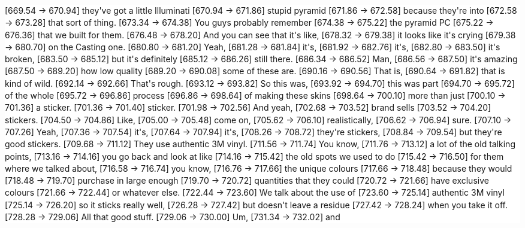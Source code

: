 [669.54 → 670.94] they've got a little Illuminati
[670.94 → 671.86] stupid pyramid
[671.86 → 672.58] because they're into
[672.58 → 673.28] that sort of thing.
[673.34 → 674.38] You guys probably remember
[674.38 → 675.22] the pyramid PC
[675.22 → 676.36] that we built for them.
[676.48 → 678.20] And you can see that it's like,
[678.32 → 679.38] it looks like it's crying
[679.38 → 680.70] on the Casting one.
[680.80 → 681.20] Yeah,
[681.28 → 681.84] it's,
[681.92 → 682.76] it's,
[682.80 → 683.50] it's broken,
[683.50 → 685.12] but it's definitely
[685.12 → 686.26] still there.
[686.34 → 686.52] Man,
[686.56 → 687.50] it's amazing
[687.50 → 689.20] how low quality
[689.20 → 690.08] some of these are.
[690.16 → 690.56] That is,
[690.64 → 691.82] that is kind of wild.
[692.14 → 692.66] That's rough.
[693.12 → 693.82] So this was,
[693.92 → 694.70] this was part
[694.70 → 695.72] of the whole
[695.72 → 696.86] process
[696.86 → 698.64] of making these skins
[698.64 → 700.10] more than just
[700.10 → 701.36] a sticker.
[701.36 → 701.40] sticker.
[701.98 → 702.56] And yeah,
[702.68 → 703.52] brand sells
[703.52 → 704.20] stickers.
[704.50 → 704.86] Like,
[705.00 → 705.48] come on,
[705.62 → 706.10] realistically,
[706.62 → 706.94] sure.
[707.10 → 707.26] Yeah,
[707.36 → 707.54] it's,
[707.64 → 707.94] it's,
[708.26 → 708.72] they're stickers,
[708.84 → 709.54] but they're good stickers.
[709.68 → 711.12] They use authentic 3M vinyl.
[711.56 → 711.74] You know,
[711.76 → 713.12] a lot of the old talking points,
[713.16 → 714.16] you go back and look at like
[714.16 → 715.42] the old spots we used to do
[715.42 → 716.50] for them where we talked about,
[716.58 → 716.74] you know,
[716.76 → 717.66] the unique colours
[717.66 → 718.48] because they would
[718.48 → 719.70] purchase in large enough
[719.70 → 720.72] quantities that they could
[720.72 → 721.66] have exclusive colours
[721.66 → 722.44] or whatever else.
[722.44 → 723.60] We talk about the use of
[723.60 → 725.14] authentic 3M vinyl
[725.14 → 726.20] so it sticks really well,
[726.28 → 727.42] but doesn't leave a residue
[727.42 → 728.24] when you take it off.
[728.28 → 729.06] All that good stuff.
[729.06 → 730.00] Um,
[731.34 → 732.02] and